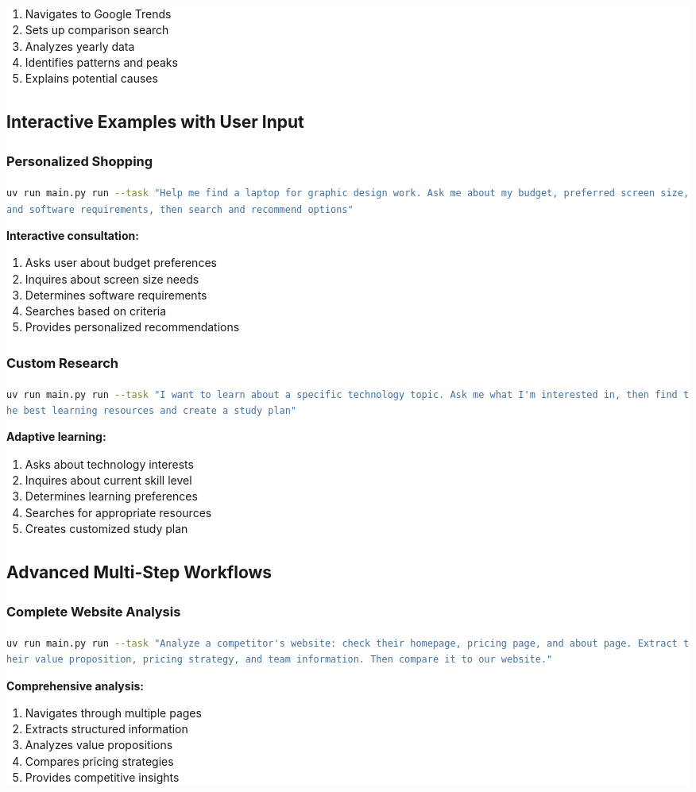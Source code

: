 1. Navigates to Google Trends
2. Sets up comparison search
3. Analyzes yearly data
4. Identifies patterns and peaks
5. Explains potential causes

## Interactive Examples with User Input

### Personalized Shopping

```bash
uv run main.py run --task "Help me find a laptop for graphic design work. Ask me about my budget, preferred screen size, and software requirements, then search and recommend options"
```

**Interactive consultation:**

1. Asks user about budget preferences
2. Inquires about screen size needs
3. Determines software requirements
4. Searches based on criteria
5. Provides personalized recommendations

### Custom Research

```bash
uv run main.py run --task "I want to learn about a specific technology topic. Ask me what I'm interested in, then find the best learning resources and create a study plan"
```

**Adaptive learning:**

1. Asks about technology interests
2. Inquires about current skill level
3. Determines learning preferences
4. Searches for appropriate resources
5. Creates customized study plan

## Advanced Multi-Step Workflows

### Complete Website Analysis

```bash
uv run main.py run --task "Analyze a competitor's website: check their homepage, pricing page, and about page. Extract their value proposition, pricing strategy, and team information. Then compare it to our website."
```

**Comprehensive analysis:**

1. Navigates through multiple pages
2. Extracts structured information
3. Analyzes value propositions
4. Compares pricing strategies
5. Provides competitive insights
